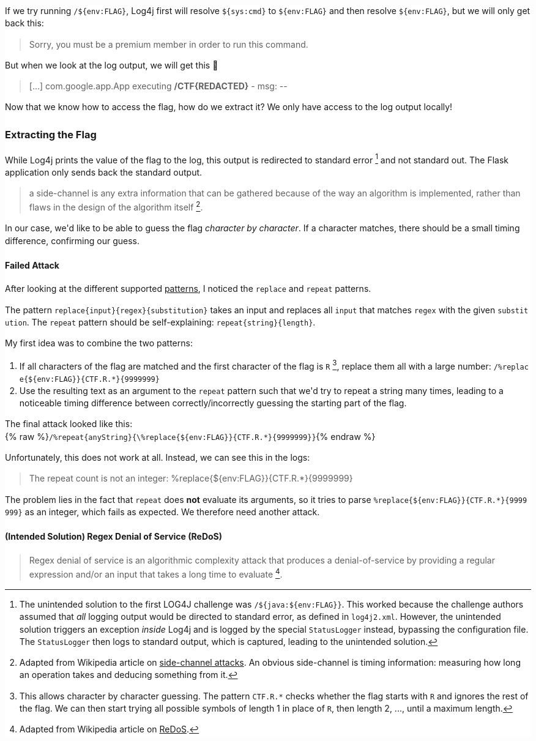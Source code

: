 If we try running `/${env:FLAG}`, Log4j first will resolve `${sys:cmd}` to `${env:FLAG}` and then resolve `${env:FLAG}`, but we will only get back this:
> Sorry, you must be a premium member in order to run this command.

But when we look at the log output, we will get this 🎉
> [...] com.google.app.App executing **/CTF{REDACTED}** - msg: --

Now that we know how to access the flag, how do we extract it? We only have access to the log output locally!

### Extracting the Flag
While Log4j prints the value of the flag to the log, this output is redirected to standard error [^unintended_solution] and not standard out. The Flask application only sends back the standard output.

[^unintended_solution]: The unintended solution to the first LOG4J challenge was `/${java:${env:FLAG}}`. This worked because the challenge authors assumed that *all* logging output would be directed to standard error, as defined in `log4j2.xml`. However, the unintended solution triggers an exception *inside* Log4j and is logged by the special `StatusLogger` instead[^log4j_status_logger_call], bypassing the configuration file. The `StatusLogger` then logs to standard output, which is captured, leading to the unintended solution.

[^log4j_status_logger_call]: As can be seen in the [StrSubstitutor.java](https://github.com/apache/logging-log4j2/blob/c1d2e6c5a273b0c145ce68193284a56a1da98f2a/log4j-core/src/main/java/org/apache/logging/log4j/core/lookup/StrSubstitutor.java#L1185) file.
What we need to extract the flag is a *side-channel*:
> a side-channel is any extra information that can be gathered because of the way an algorithm is implemented, rather than flaws in the design of the algorithm itself [^wikipedia_side_channel].

[^wikipedia_side_channel]: Adapted from Wikipedia article on [side-channel attacks](https://en.wikipedia.org/wiki/Side-channel_attack).
An obvious side-channel is timing information: measuring how long an operation takes and deducing something from it.

In our case, we'd like to be able to guess the flag *character by character*. If a character matches, there should be a small timing difference, confirming our guess.
#### Failed Attack
After looking at the different supported [patterns](https://logging.apache.org/log4j/2.x/manual/layouts.html#Patterns), I noticed the `replace` and `repeat` patterns.

The pattern `replace{input}{regex}{substitution}` takes an input and replaces all `input` that matches `regex` with the given `substitution`.
The `repeat` pattern should be self-explaining: `repeat{string}{length}`.

My first idea was to combine the two patterns:
1. If all characters of the flag are matched and the first character of the flag is `R` [^character_by_character], replace them all with a large number:
`/%replace{${env:FLAG}}{CTF.R.*}{9999999}`
2. Use the resulting text as an argument to the `repeat` pattern such that we'd try to repeat a string many times, leading to a noticeable timing difference between correctly/incorrectly guessing the starting part of the flag.

[^character_by_character]: This allows character by character guessing. The pattern `CTF.R.*` checks whether the flag starts with `R` and ignores the rest of the flag. We can then start trying all possible symbols of length 1 in place of `R`, then length 2, ..., until a maximum length.

The final attack looked like this: \
{% raw  %}`/%repeat{anyString}{\%replace{${env:FLAG}}{CTF.R.*}{9999999}}`{% endraw %}

Unfortunately, this does not work at all. Instead, we can see this in the logs:
> The repeat count is not an integer: %replace{${env:FLAG}}{CTF.R.*}{9999999}

The problem lies in the fact that `repeat` does **not** evaluate its arguments, so it tries to parse `%replace{${env:FLAG}}{CTF.R.*}{9999999}` as an integer, which fails as expected. We therefore need another attack.

#### (Intended Solution) Regex Denial of Service (ReDoS)
> Regex denial of service is an algorithmic complexity attack that produces a denial-of-service by providing a regular expression and/or an input that takes a long time to evaluate [^wikipedia_redos].


[^only_one_java_file]: As there actually is only one Java file in the project, this was somewhat redundant.
[^log4j_waf_bypass]: [https://github.com/Puliczek/CVE-2021-44228-PoC-log4j-bypass-words#1-system-environment-variables](https://github.com/Puliczek/CVE-2021-44228-PoC-log4j-bypass-words#1-system-environment-variables).
[^wikipedia_redos]: Adapted from Wikipedia article on [ReDoS](https://en.wikipedia.org/wiki/ReDoS).
[^stackoverflow_redos]: Adapted from this [Stack Overflow question](https://stackoverflow.com/questions/53048859/is-java-redos-vulnerable).
[^log4j_regex_source]: This is precisely what Log4j does when encountering `%replace`: [RegexReplacementConverter.java](https://github.com/apache/logging-log4j2/blob/f72100df0decc9bda96b4d769822c4e48b2848fc/log4j-core/src/main/java/org/apache/logging/log4j/core/pattern/RegexReplacementConverter.java#L95).